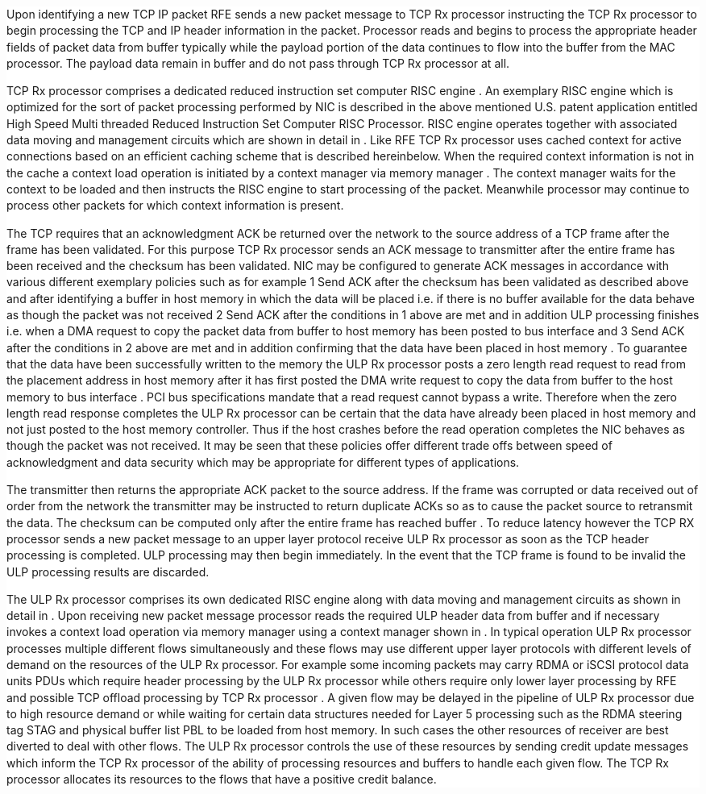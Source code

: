 Upon identifying a new TCP IP packet RFE sends a new packet message to TCP Rx processor instructing the TCP Rx processor to begin processing the TCP and IP header information in the packet. Processor reads and begins to process the appropriate header fields of packet data from buffer typically while the payload portion of the data continues to flow into the buffer from the MAC processor. The payload data remain in buffer and do not pass through TCP Rx processor at all.

TCP Rx processor comprises a dedicated reduced instruction set computer RISC engine . An exemplary RISC engine which is optimized for the sort of packet processing performed by NIC is described in the above mentioned U.S. patent application entitled High Speed Multi threaded Reduced Instruction Set Computer RISC Processor. RISC engine operates together with associated data moving and management circuits which are shown in detail in . Like RFE TCP Rx processor uses cached context for active connections based on an efficient caching scheme that is described hereinbelow. When the required context information is not in the cache a context load operation is initiated by a context manager via memory manager . The context manager waits for the context to be loaded and then instructs the RISC engine to start processing of the packet. Meanwhile processor may continue to process other packets for which context information is present.

The TCP requires that an acknowledgment ACK be returned over the network to the source address of a TCP frame after the frame has been validated. For this purpose TCP Rx processor sends an ACK message to transmitter after the entire frame has been received and the checksum has been validated. NIC may be configured to generate ACK messages in accordance with various different exemplary policies such as for example 1 Send ACK after the checksum has been validated as described above and after identifying a buffer in host memory in which the data will be placed i.e. if there is no buffer available for the data behave as though the packet was not received 2 Send ACK after the conditions in 1 above are met and in addition ULP processing finishes i.e. when a DMA request to copy the packet data from buffer to host memory has been posted to bus interface and 3 Send ACK after the conditions in 2 above are met and in addition confirming that the data have been placed in host memory . To guarantee that the data have been successfully written to the memory the ULP Rx processor posts a zero length read request to read from the placement address in host memory after it has first posted the DMA write request to copy the data from buffer to the host memory to bus interface . PCI bus specifications mandate that a read request cannot bypass a write. Therefore when the zero length read response completes the ULP Rx processor can be certain that the data have already been placed in host memory and not just posted to the host memory controller. Thus if the host crashes before the read operation completes the NIC behaves as though the packet was not received. It may be seen that these policies offer different trade offs between speed of acknowledgment and data security which may be appropriate for different types of applications.

The transmitter then returns the appropriate ACK packet to the source address. If the frame was corrupted or data received out of order from the network the transmitter may be instructed to return duplicate ACKs so as to cause the packet source to retransmit the data. The checksum can be computed only after the entire frame has reached buffer . To reduce latency however the TCP RX processor sends a new packet message to an upper layer protocol receive ULP Rx processor as soon as the TCP header processing is completed. ULP processing may then begin immediately. In the event that the TCP frame is found to be invalid the ULP processing results are discarded.

The ULP Rx processor comprises its own dedicated RISC engine along with data moving and management circuits as shown in detail in . Upon receiving new packet message processor reads the required ULP header data from buffer and if necessary invokes a context load operation via memory manager using a context manager shown in . In typical operation ULP Rx processor processes multiple different flows simultaneously and these flows may use different upper layer protocols with different levels of demand on the resources of the ULP Rx processor. For example some incoming packets may carry RDMA or iSCSI protocol data units PDUs which require header processing by the ULP Rx processor while others require only lower layer processing by RFE and possible TCP offload processing by TCP Rx processor . A given flow may be delayed in the pipeline of ULP Rx processor due to high resource demand or while waiting for certain data structures needed for Layer 5 processing such as the RDMA steering tag STAG and physical buffer list PBL to be loaded from host memory. In such cases the other resources of receiver are best diverted to deal with other flows. The ULP Rx processor controls the use of these resources by sending credit update messages which inform the TCP Rx processor of the ability of processing resources and buffers to handle each given flow. The TCP Rx processor allocates its resources to the flows that have a positive credit balance.
